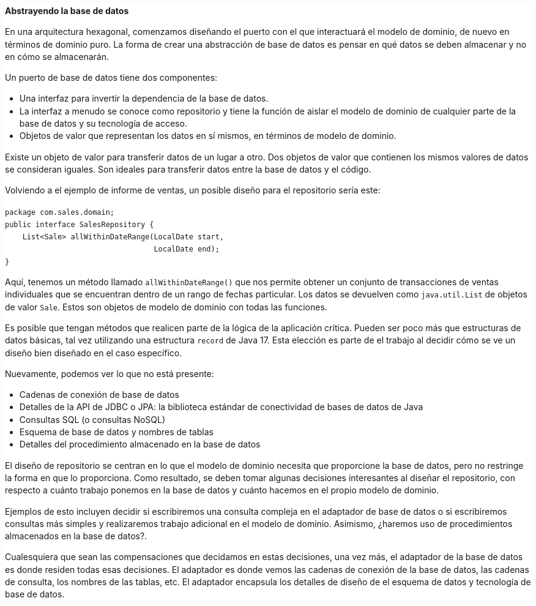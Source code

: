 **Abstrayendo la base de datos**  

En una arquitectura hexagonal, comenzamos diseñando el puerto con el que interactuará el modelo de dominio, de nuevo en términos de dominio puro. La forma de crear una abstracción de base de datos es pensar en qué datos se deben almacenar y no en cómo se almacenarán.  

Un puerto de base de datos tiene dos componentes:  

- Una interfaz para invertir la dependencia de la base de datos.
- La interfaz a menudo se conoce como repositorio y  tiene la función de aislar el modelo de dominio de cualquier parte de la base de datos y su tecnología de acceso.
- Objetos de valor que representan los datos en sí mismos, en términos de modelo de dominio.  

Existe un objeto de valor para transferir datos de un lugar a otro. Dos objetos de valor que contienen los mismos valores de datos se consideran iguales. Son ideales para transferir datos entre la base de datos y el código.  

Volviendo a el ejemplo de informe de ventas, un posible diseño para el repositorio sería este: 

```
package com.sales.domain; 
public interface SalesRepository { 
    List<Sale> allWithinDateRange(LocalDate start, 
                                  LocalDate end); 
} 
```

Aquí, tenemos un método llamado `allWithinDateRange()` que nos permite obtener un conjunto de transacciones de ventas individuales que se encuentran dentro de un rango de fechas particular. 
Los datos se devuelven como `java.util.List` de objetos de valor `Sale`.  Estos son objetos de modelo de dominio con todas las funciones. 

Es posible que tengan métodos que realicen parte de la lógica de la aplicación crítica. Pueden ser poco más que estructuras de datos básicas, tal vez utilizando una estructura `record` de Java 17. Esta elección es parte de el trabajo al decidir cómo se ve un diseño bien diseñado en el caso específico.  

Nuevamente, podemos ver lo que no está presente:  

- Cadenas de conexión de base de datos
- Detalles de la API de JDBC o JPA: la biblioteca estándar de conectividad de bases de datos de Java
- Consultas SQL (o consultas NoSQL)
- Esquema de base de datos y nombres de tablas
- Detalles del procedimiento almacenado en la base de datos  

El diseño de repositorio se centran en lo que el modelo de dominio necesita que proporcione la base de datos, pero no restringe la forma en que lo proporciona. Como resultado, se deben tomar algunas decisiones interesantes al diseñar el repositorio, con respecto a cuánto trabajo ponemos en la base de datos y cuánto hacemos en el propio modelo de dominio. 

Ejemplos de esto incluyen decidir si escribiremos una consulta compleja en el adaptador de base de datos o si escribiremos consultas más simples y realizaremos trabajo adicional en el modelo de dominio. Asimismo, ¿haremos uso de procedimientos almacenados en la base de datos?. 

Cualesquiera que sean las compensaciones que decidamos en estas decisiones, una vez más, el adaptador de la base de datos es donde residen todas esas decisiones. El adaptador es donde vemos las cadenas de conexión de la base de datos, las cadenas de consulta, los nombres de las tablas, etc. El adaptador encapsula los detalles de diseño de el esquema de datos y tecnología de base de datos. 
